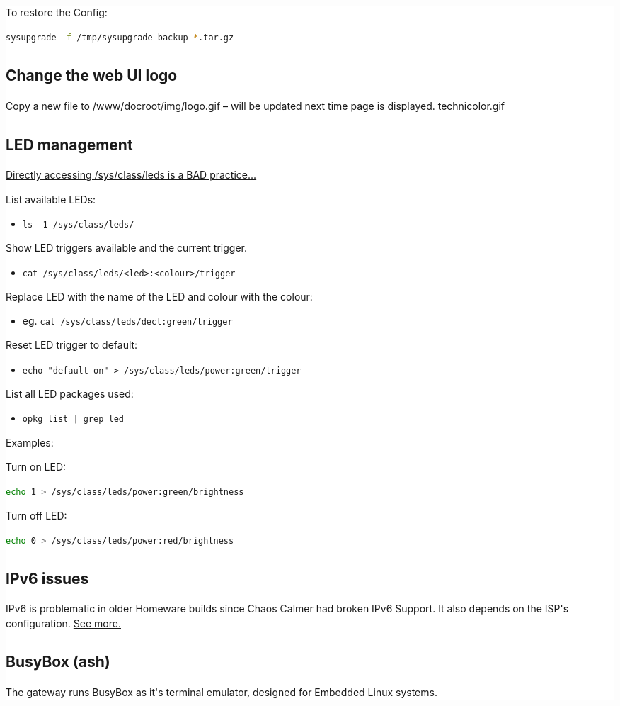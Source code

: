 To restore the Config:

```bash
sysupgrade -f /tmp/sysupgrade-backup-*.tar.gz
```

## Change the web UI logo

Copy a new file to /www/docroot/img/logo.gif – will be updated next time page is displayed.
[technicolor.gif](https://mega.nz/#!f7ZmjAiA!D44GBZhin9p2Io17m9whX56adtBWJxZH1yskUJrRqv8)

## LED management

[Directly accessing /sys/class/leds is a BAD practice...](https://github.com/davidjb/technicolor-tg799vac-hacks/issues/6#issue-388905312)

List available LEDs:

* `ls -1 /sys/class/leds/`

Show LED triggers available and the current trigger.

* `cat /sys/class/leds/<led>:<colour>/trigger`

Replace LED with the name of the LED and colour with the colour:

* eg. `cat /sys/class/leds/dect:green/trigger`

Reset LED trigger to default:

* `echo "default-on" > /sys/class/leds/power:green/trigger`

List all LED packages used:

* `opkg list | grep led`

Examples:

Turn on LED:

```bash
echo 1 > /sys/class/leds/power:green/brightness
```

Turn off LED:

```bash
echo 0 > /sys/class/leds/power:red/brightness
```

## IPv6 issues

IPv6 is problematic in older Homeware builds since Chaos Calmer had broken IPv6 Support. It also depends on the ISP's configuration. [See more.](https://github.com/Ansuel/tch-nginx-gui/issues/114)

## BusyBox (ash)

The gateway runs [BusyBox](https://busybox.net/about.html) as it's terminal emulator, designed for Embedded Linux systems.
